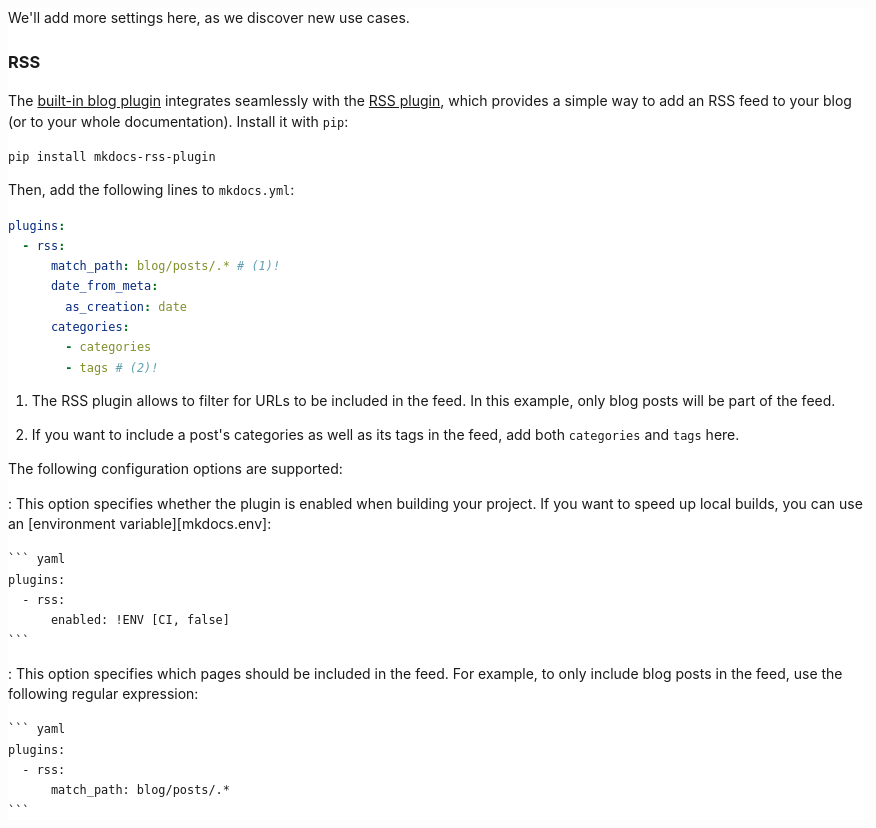 We'll add more settings here, as we discover new use cases.

  [Insiders]: ../insiders/index.md
  [built-in blog plugin]: ../plugins/blog.md
  [built-in plugins]: ../insiders/getting-started.md#built-in-plugins
  [docs_dir]: https://www.mkdocs.org/user-guide/configuration/#docs_dir
  [start writing your first post]: #writing-your-first-post

  [config.archive_pagination]: ../plugins/blog.md#config.archive_pagination
  [config.archive_pagination_per_page]: ../plugins/blog.md#config.archive_pagination_per_page
  [config.categories_sort_by]: ../plugins/blog.md#config.categories_sort_by
  [config.categories_sort_reverse]: ../plugins/blog.md#config.categories_sort_reverse
  [config.categories_pagination]: ../plugins/blog.md#config.categories_pagination
  [config.categories_pagination_per_page]: ../plugins/blog.md#config.categories_pagination_per_page
  [config.authors_profiles_pagination]: ../plugins/blog.md#config.authors_profiles_pagination
  [config.authors_profiles_pagination_per_page]: ../plugins/blog.md#config.authors_profiles_pagination_per_page

### RSS




The [built-in blog plugin] integrates seamlessly with the [RSS plugin][rss],
which provides a simple way to add an RSS feed to your blog (or to your whole
documentation). Install it with `pip`:

```
pip install mkdocs-rss-plugin
```

Then, add the following lines to `mkdocs.yml`:

``` yaml
plugins:
  - rss:
      match_path: blog/posts/.* # (1)!
      date_from_meta:
        as_creation: date
      categories:
        - categories
        - tags # (2)!
```

1.  The RSS plugin allows to filter for URLs to be included in the feed. In
    this example, only blog posts will be part of the feed.

2.  If you want to include a post's categories as well as its tags in the feed,
    add both `categories` and `tags` here.

The following configuration options are supported:



:    This option specifies whether
    the plugin is enabled when building your project. If you want to speed up
    local builds, you can use an [environment variable][mkdocs.env]:

    ``` yaml
    plugins:
      - rss:
          enabled: !ENV [CI, false]
    ```



:    This option specifies which
    pages should be included in the feed. For example, to only include blog
    posts in the feed, use the following regular expression:

    ``` yaml
    plugins:
      - rss:
          match_path: blog/posts/.*
    ```


  [archive]: ../plugins/blog.md#archive
  [category]: ../plugins/blog.md#categories
  [post slugs]: ../plugins/blog.md#config.post_url_format
  [pagination]: ../plugins/blog.md#pagination
  [blog]: ../blog/index.md
  [plugin documentation]: ../plugins/blog.md
  [rss]: https://guts.github.io/mkdocs-rss-plugin/
  [categories]: ../plugins/blog.md#categories
  [tags]: setting-up-tags.md#built-in-tags-plugin
  [comment system]: adding-a-comment-system.md
  [necessary metadata]: https://guts.github.io/mkdocs-rss-plugin/configuration/#integration
  [theme extension]: ../customization.md
  [draft]: ../plugins/blog.md#drafts
  [This behavior can be changed]: ../plugins/blog.md#config.draft
  [live preview server]: ../creating-your-site.md#previewing-as-you-write
  [excerpt separator]: ../plugins/blog.md#config.post_excerpt_separator
  [authors]: ../plugins/blog.md#authors
  [authors_file]: ../plugins/blog.md#config.authors_file
  [authors_profiles]: ../plugins/blog.md#config.authors_profiles
  [custom index pages]: #custom-index-pages
  [categories_allowed]: ../plugins/blog.md#config.categories_allowed
  [built-in tags plugin]: ../plugins/tags.md
  [tags index]: setting-up-tags.md#adding-a-tags-index
  [nav]: https://www.mkdocs.org/user-guide/configuration/#nav
  [subtitle]: ../reference/index.md#setting-the-page-subtitle
  [readtime]: https://pypi.org/project/readtime/
  [enabled]: ../plugins/blog.md#config.post_readtime
  [built-in meta plugin]: ../plugins/meta.md
  [add the category]: #adding-categories
  [page description]: ../reference/index.md#setting-the-page-description
  [categories_url_format]: ../plugins/blog.md#config.categories_url_format
  [categories_slugify]: ../plugins/blog.md#config.categories_slugify
  [blog_dir]: ../plugins/blog.md#config.blog_dir
  [theme extension]: ../customization.md#extending-the-theme
  [blog.html]: https://github.com/squidfunk/mkdocs-material/blob/master/src/templates/blog.html
  [blog-post.html]: https://github.com/squidfunk/mkdocs-material/blob/master/src/templates/blog-post.html